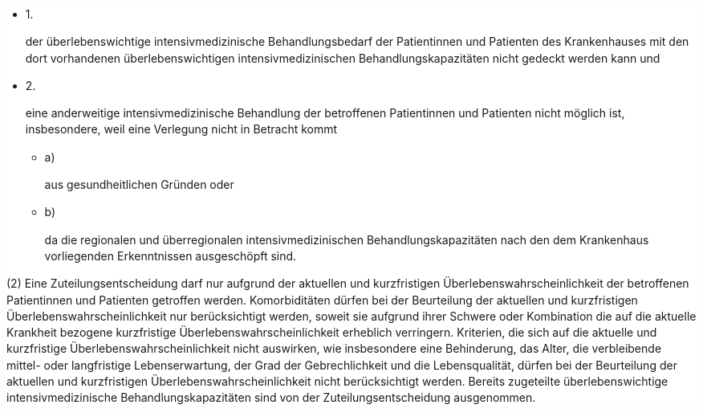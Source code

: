   - 1\.
    
    <div style="">
    
    der überlebenswichtige intensivmedizinische Behandlungsbedarf der
    Patientinnen und Patienten des Krankenhauses mit den dort
    vorhandenen überlebenswichtigen intensivmedizinischen
    Behandlungskapazitäten nicht gedeckt werden kann und
    
    </div>

  - 2\.
    
    <div style="">
    
    eine anderweitige intensivmedizinische Behandlung der betroffenen
    Patientinnen und Patienten nicht möglich ist, insbesondere, weil
    eine Verlegung nicht in Betracht kommt
    
      - a)
        
        <div style="">
        
        aus gesundheitlichen Gründen oder
        
        </div>
    
      - b)
        
        <div style="">
        
        da die regionalen und überregionalen intensivmedizinischen
        Behandlungskapazitäten nach den dem Krankenhaus vorliegenden
        Erkenntnissen ausgeschöpft sind.
        
        </div>
    
    </div>

</div>

<div class="jurAbsatz">

(2) Eine Zuteilungsentscheidung darf nur aufgrund der aktuellen und
kurzfristigen Überlebenswahrscheinlichkeit der betroffenen Patientinnen
und Patienten getroffen werden. Komorbiditäten dürfen bei der
Beurteilung der aktuellen und kurzfristigen Überlebenswahrscheinlichkeit
nur berücksichtigt werden, soweit sie aufgrund ihrer Schwere oder
Kombination die auf die aktuelle Krankheit bezogene kurzfristige
Überlebenswahrscheinlichkeit erheblich verringern. Kriterien, die sich
auf die aktuelle und kurzfristige Überlebenswahrscheinlichkeit nicht
auswirken, wie insbesondere eine Behinderung, das Alter, die
verbleibende mittel- oder langfristige Lebenserwartung, der Grad der
Gebrechlichkeit und die Lebensqualität, dürfen bei der Beurteilung der
aktuellen und kurzfristigen Überlebenswahrscheinlichkeit nicht
berücksichtigt werden. Bereits zugeteilte überlebenswichtige
intensivmedizinische Behandlungskapazitäten sind von der
Zuteilungsentscheidung ausgenommen.

</div>

